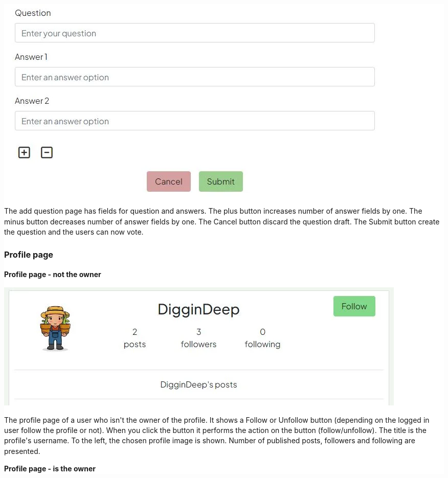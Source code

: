 ![Screenshot of add question page](doc/feature-add-question.webp)

The add question page has fields for question and answers. The plus button increases number of answer fields by one. The minus button decreases number of answer fields by one. The Cancel button discard the question draft. The Submit button create the question and the users can now vote.

### Profile page

**Profile page - not the owner**

![Screenshot of profile page when the user isn't the owner](doc/feature-profile-not-owner.webp)

The profile page of a user who isn't the owner of the profile. It shows a Follow or Unfollow button (depending on the logged in user follow the profile or not). When you click the button it performs the action on the button (follow/unfollow). The title is the profile's username. To the left, the chosen profile image is shown. Number of published posts, followers and following are presented. 

**Profile page - is the owner**

